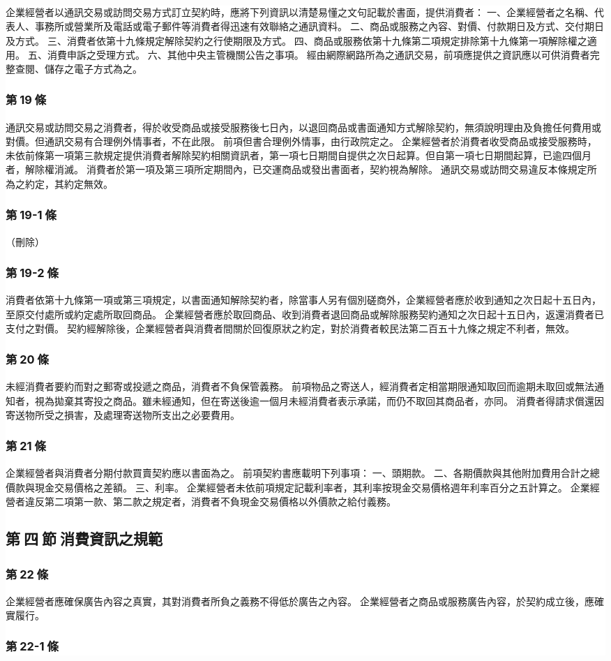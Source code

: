 企業經營者以通訊交易或訪問交易方式訂立契約時，應將下列資訊以清楚易懂之文句記載於書面，提供消費者：
一、企業經營者之名稱、代表人、事務所或營業所及電話或電子郵件等消費者得迅速有效聯絡之通訊資料。
二、商品或服務之內容、對價、付款期日及方式、交付期日及方式。
三、消費者依第十九條規定解除契約之行使期限及方式。
四、商品或服務依第十九條第二項規定排除第十九條第一項解除權之適用。
五、消費申訴之受理方式。
六、其他中央主管機關公告之事項。
經由網際網路所為之通訊交易，前項應提供之資訊應以可供消費者完整查閱、儲存之電子方式為之。

### 第 19 條

通訊交易或訪問交易之消費者，得於收受商品或接受服務後七日內，以退回商品或書面通知方式解除契約，無須說明理由及負擔任何費用或對價。但通訊交易有合理例外情事者，不在此限。
前項但書合理例外情事，由行政院定之。
企業經營者於消費者收受商品或接受服務時，未依前條第一項第三款規定提供消費者解除契約相關資訊者，第一項七日期間自提供之次日起算。但自第一項七日期間起算，已逾四個月者，解除權消滅。
消費者於第一項及第三項所定期間內，已交運商品或發出書面者，契約視為解除。
通訊交易或訪問交易違反本條規定所為之約定，其約定無效。

### 第 19-1 條

（刪除）

### 第 19-2 條

消費者依第十九條第一項或第三項規定，以書面通知解除契約者，除當事人另有個別磋商外，企業經營者應於收到通知之次日起十五日內，至原交付處所或約定處所取回商品。
企業經營者應於取回商品、收到消費者退回商品或解除服務契約通知之次日起十五日內，返還消費者已支付之對價。
契約經解除後，企業經營者與消費者間關於回復原狀之約定，對於消費者較民法第二百五十九條之規定不利者，無效。

### 第 20 條

未經消費者要約而對之郵寄或投遞之商品，消費者不負保管義務。
前項物品之寄送人，經消費者定相當期限通知取回而逾期未取回或無法通知者，視為拋棄其寄投之商品。雖未經通知，但在寄送後逾一個月未經消費者表示承諾，而仍不取回其商品者，亦同。
消費者得請求償還因寄送物所受之損害，及處理寄送物所支出之必要費用。

### 第 21 條

企業經營者與消費者分期付款買賣契約應以書面為之。
前項契約書應載明下列事項：
一、頭期款。
二、各期價款與其他附加費用合計之總價款與現金交易價格之差額。
三、利率。
企業經營者未依前項規定記載利率者，其利率按現金交易價格週年利率百分之五計算之。
企業經營者違反第二項第一款、第二款之規定者，消費者不負現金交易價格以外價款之給付義務。

##       第 四 節 消費資訊之規範

### 第 22 條

企業經營者應確保廣告內容之真實，其對消費者所負之義務不得低於廣告之內容。
企業經營者之商品或服務廣告內容，於契約成立後，應確實履行。

### 第 22-1 條
